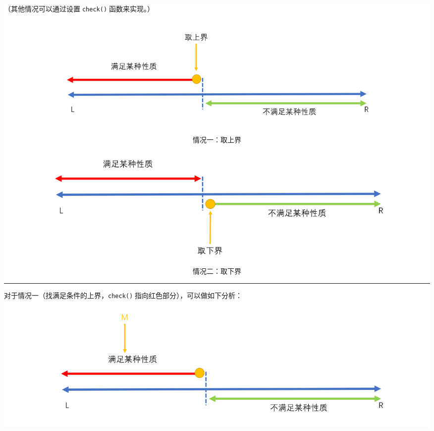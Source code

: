 （其他情况可以通过设置 `check()` 函数来实现。）

<div style="text-align: center;" class="awesome-img"><img src="./images/2021-10-16-13-57-05.png" alt="img" style="width:80%;"/></div>
<div style="text-align: center;" >情况一：取上界</div>

<div style="text-align: center;" class="awesome-img"><img src="./images/2021-10-16-13-58-12.png" alt="img" style="width:80%;"/></div>

<div style="text-align: center;">情况二：取下界</div>

---

对于情况一（找满足条件的上界，`check()` 指向红色部分），可以做如下分析：

<div style="text-align: center;" class="awesome-img"><img src="./images/2021-10-16-14-22-57.png" alt="img" style="width:80%;"/></div>
